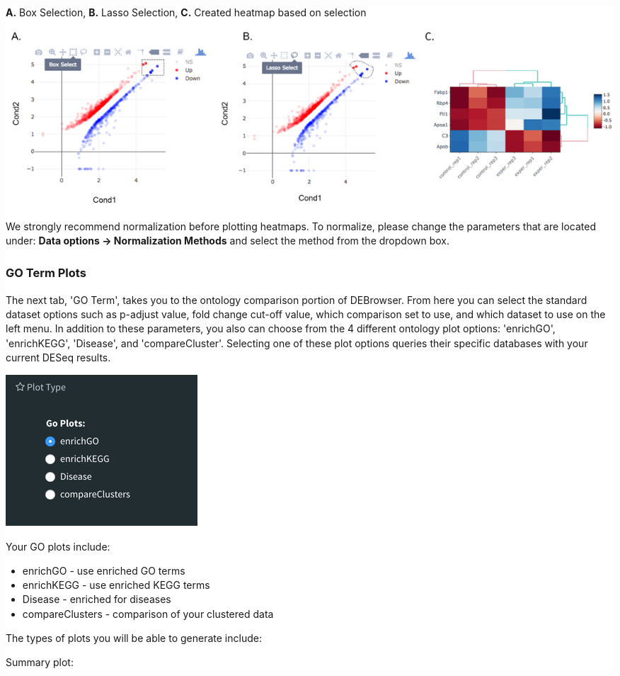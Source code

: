 **A.** Box Selection, **B.** Lasso Selection, **C.** Created heatmap based on selection

<img src="images/main_plot_selection.png">

We strongly recommend normalization before plotting heatmaps. To normalize, please change the parameters that are located under: **Data options -> Normalization Methods** and select the method from the dropdown box.

### GO Term Plots


The next tab, 'GO Term', takes you to the ontology comparison portion of DEBrowser.  From here you can select the standard dataset options such as p-adjust value, fold change cut-off value, which comparison set to use, and which dataset to use on the left menu.  In addition to these parameters, you also can choose from the 4 different ontology plot options: 'enrichGO', 'enrichKEGG', 'Disease', and 'compareCluster'.  Selecting one of these plot options queries their specific databases with your current DESeq results.

<img src="images/go_plots_opts.png">

Your GO plots include:

* enrichGO - use enriched GO terms
* enrichKEGG - use enriched KEGG terms
* Disease - enriched for diseases
* compareClusters - comparison of your clustered data

The types of plots you will be able to generate include:

Summary plot:
